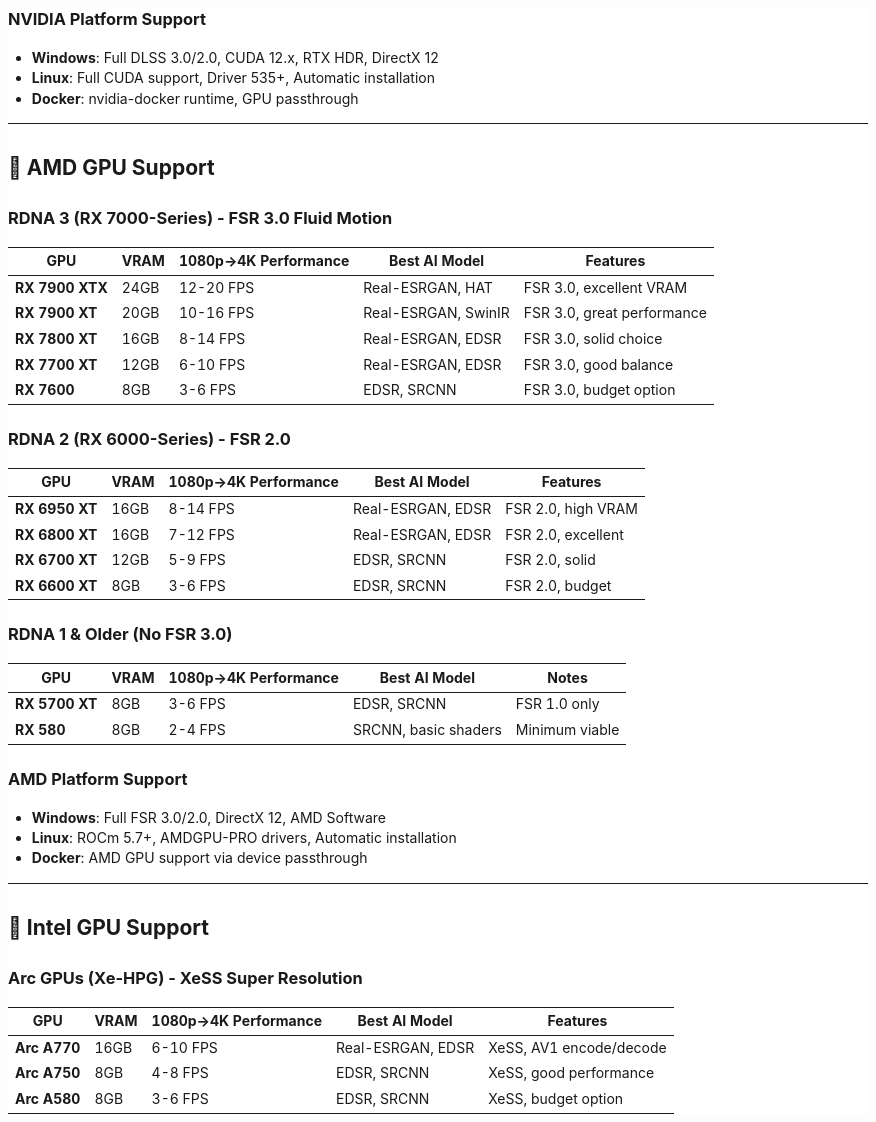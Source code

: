 ### **NVIDIA Platform Support**
- **Windows**: Full DLSS 3.0/2.0, CUDA 12.x, RTX HDR, DirectX 12
- **Linux**: Full CUDA support, Driver 535+, Automatic installation
- **Docker**: nvidia-docker runtime, GPU passthrough

---

## 🔴 **AMD GPU Support**

### **RDNA 3 (RX 7000-Series) - FSR 3.0 Fluid Motion**
| GPU | VRAM | 1080p→4K Performance | Best AI Model | Features |
|-----|------|---------------------|---------------|----------|
| **RX 7900 XTX** | 24GB | 12-20 FPS | Real-ESRGAN, HAT | FSR 3.0, excellent VRAM |
| **RX 7900 XT** | 20GB | 10-16 FPS | Real-ESRGAN, SwinIR | FSR 3.0, great performance |
| **RX 7800 XT** | 16GB | 8-14 FPS | Real-ESRGAN, EDSR | FSR 3.0, solid choice |
| **RX 7700 XT** | 12GB | 6-10 FPS | Real-ESRGAN, EDSR | FSR 3.0, good balance |
| **RX 7600** | 8GB | 3-6 FPS | EDSR, SRCNN | FSR 3.0, budget option |

### **RDNA 2 (RX 6000-Series) - FSR 2.0**
| GPU | VRAM | 1080p→4K Performance | Best AI Model | Features |
|-----|------|---------------------|---------------|----------|
| **RX 6950 XT** | 16GB | 8-14 FPS | Real-ESRGAN, EDSR | FSR 2.0, high VRAM |
| **RX 6800 XT** | 16GB | 7-12 FPS | Real-ESRGAN, EDSR | FSR 2.0, excellent |
| **RX 6700 XT** | 12GB | 5-9 FPS | EDSR, SRCNN | FSR 2.0, solid |
| **RX 6600 XT** | 8GB | 3-6 FPS | EDSR, SRCNN | FSR 2.0, budget |

### **RDNA 1 & Older (No FSR 3.0)**
| GPU | VRAM | 1080p→4K Performance | Best AI Model | Notes |
|-----|------|---------------------|---------------|-------|
| **RX 5700 XT** | 8GB | 3-6 FPS | EDSR, SRCNN | FSR 1.0 only |
| **RX 580** | 8GB | 2-4 FPS | SRCNN, basic shaders | Minimum viable |

### **AMD Platform Support**
- **Windows**: Full FSR 3.0/2.0, DirectX 12, AMD Software
- **Linux**: ROCm 5.7+, AMDGPU-PRO drivers, Automatic installation
- **Docker**: AMD GPU support via device passthrough

---

## 🔷 **Intel GPU Support**

### **Arc GPUs (Xe-HPG) - XeSS Super Resolution**
| GPU | VRAM | 1080p→4K Performance | Best AI Model | Features |
|-----|------|---------------------|---------------|----------|
| **Arc A770** | 16GB | 6-10 FPS | Real-ESRGAN, EDSR | XeSS, AV1 encode/decode |
| **Arc A750** | 8GB | 4-8 FPS | EDSR, SRCNN | XeSS, good performance |
| **Arc A580** | 8GB | 3-6 FPS | EDSR, SRCNN | XeSS, budget option |
